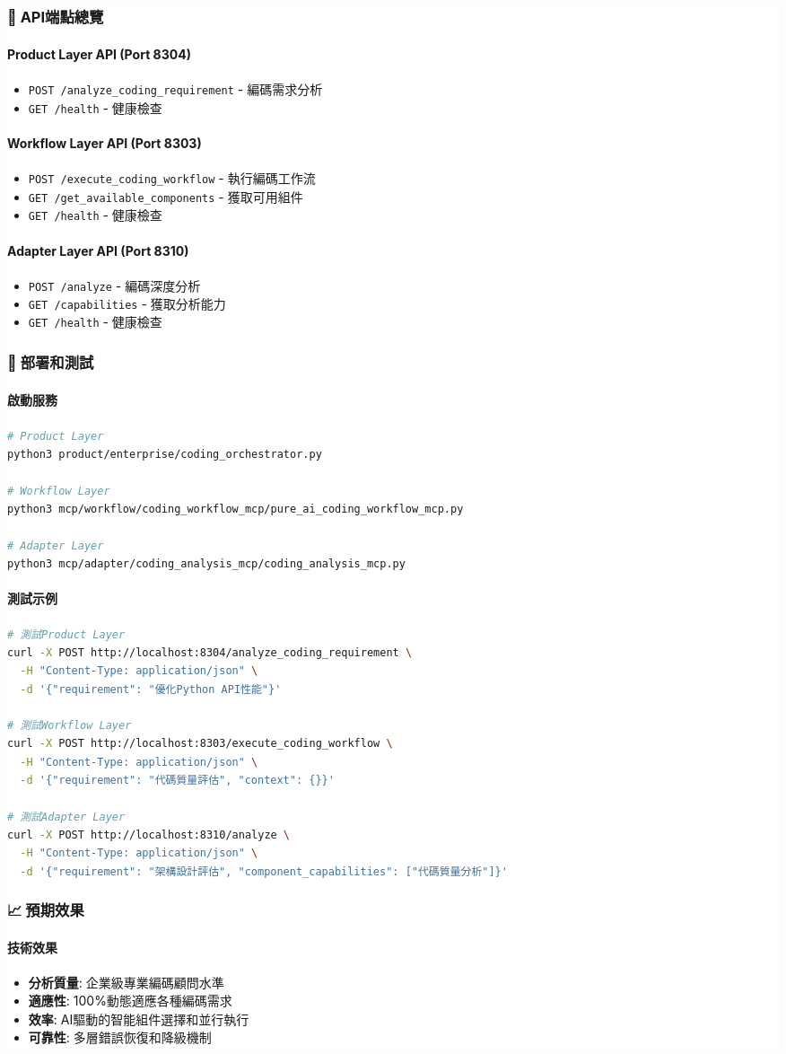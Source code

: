 ### 🎯 **API端點總覽**

#### **Product Layer API (Port 8304)**
- `POST /analyze_coding_requirement` - 編碼需求分析
- `GET /health` - 健康檢查

#### **Workflow Layer API (Port 8303)**
- `POST /execute_coding_workflow` - 執行編碼工作流
- `GET /get_available_components` - 獲取可用組件
- `GET /health` - 健康檢查

#### **Adapter Layer API (Port 8310)**
- `POST /analyze` - 編碼深度分析
- `GET /capabilities` - 獲取分析能力
- `GET /health` - 健康檢查

### 🔧 **部署和測試**

#### **啟動服務**
```bash
# Product Layer
python3 product/enterprise/coding_orchestrator.py

# Workflow Layer  
python3 mcp/workflow/coding_workflow_mcp/pure_ai_coding_workflow_mcp.py

# Adapter Layer
python3 mcp/adapter/coding_analysis_mcp/coding_analysis_mcp.py
```

#### **測試示例**
```bash
# 測試Product Layer
curl -X POST http://localhost:8304/analyze_coding_requirement \
  -H "Content-Type: application/json" \
  -d '{"requirement": "優化Python API性能"}'

# 測試Workflow Layer
curl -X POST http://localhost:8303/execute_coding_workflow \
  -H "Content-Type: application/json" \
  -d '{"requirement": "代碼質量評估", "context": {}}'

# 測試Adapter Layer
curl -X POST http://localhost:8310/analyze \
  -H "Content-Type: application/json" \
  -d '{"requirement": "架構設計評估", "component_capabilities": ["代碼質量分析"]}'
```

### 📈 **預期效果**

#### **技術效果**
- **分析質量**: 企業級專業編碼顧問水準
- **適應性**: 100%動態適應各種編碼需求
- **效率**: AI驅動的智能組件選擇和並行執行
- **可靠性**: 多層錯誤恢復和降級機制
